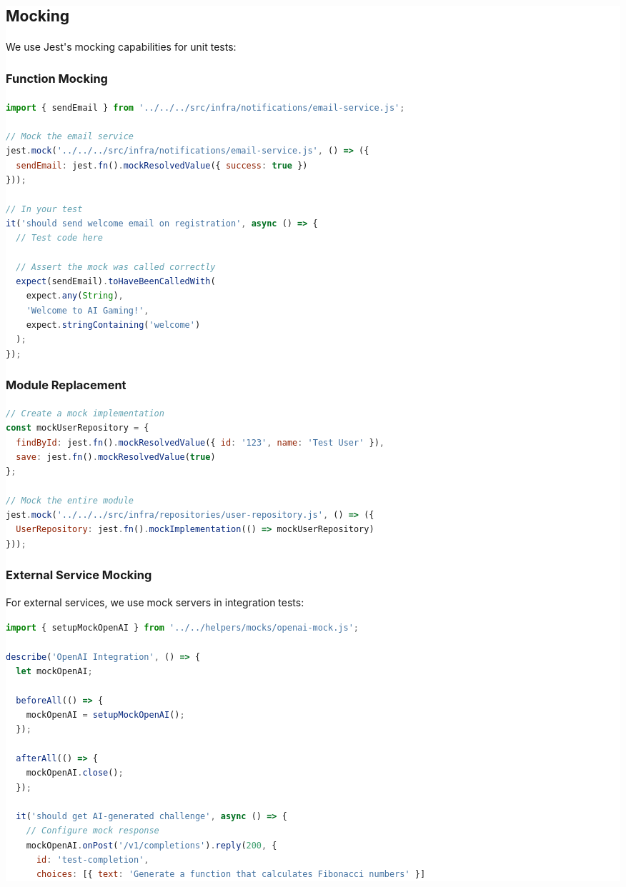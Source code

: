 ## Mocking

We use Jest's mocking capabilities for unit tests:

### Function Mocking

```javascript
import { sendEmail } from '../../../src/infra/notifications/email-service.js';

// Mock the email service
jest.mock('../../../src/infra/notifications/email-service.js', () => ({
  sendEmail: jest.fn().mockResolvedValue({ success: true })
}));

// In your test
it('should send welcome email on registration', async () => {
  // Test code here
  
  // Assert the mock was called correctly
  expect(sendEmail).toHaveBeenCalledWith(
    expect.any(String),
    'Welcome to AI Gaming!',
    expect.stringContaining('welcome')
  );
});
```

### Module Replacement

```javascript
// Create a mock implementation
const mockUserRepository = {
  findById: jest.fn().mockResolvedValue({ id: '123', name: 'Test User' }),
  save: jest.fn().mockResolvedValue(true)
};

// Mock the entire module
jest.mock('../../../src/infra/repositories/user-repository.js', () => ({
  UserRepository: jest.fn().mockImplementation(() => mockUserRepository)
}));
```

### External Service Mocking

For external services, we use mock servers in integration tests:

```javascript
import { setupMockOpenAI } from '../../helpers/mocks/openai-mock.js';

describe('OpenAI Integration', () => {
  let mockOpenAI;
  
  beforeAll(() => {
    mockOpenAI = setupMockOpenAI();
  });
  
  afterAll(() => {
    mockOpenAI.close();
  });
  
  it('should get AI-generated challenge', async () => {
    // Configure mock response
    mockOpenAI.onPost('/v1/completions').reply(200, {
      id: 'test-completion',
      choices: [{ text: 'Generate a function that calculates Fibonacci numbers' }]
```